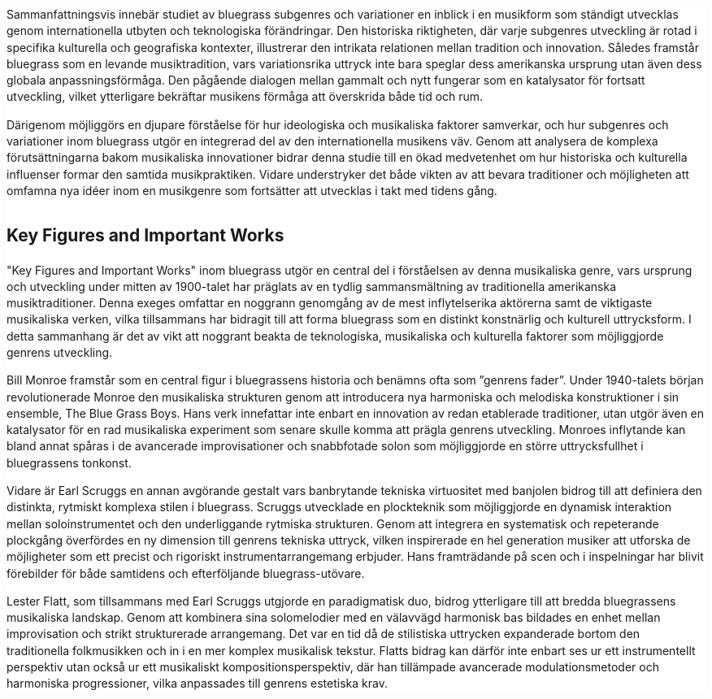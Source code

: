 Sammanfattningsvis innebär studiet av bluegrass subgenres och variationer en inblick i en musikform
som ständigt utvecklas genom internationella utbyten och teknologiska förändringar. Den historiska
riktigheten, där varje subgenres utveckling är rotad i specifika kulturella och geografiska
kontexter, illustrerar den intrikata relationen mellan tradition och innovation. Således framstår
bluegrass som en levande musiktradition, vars variationsrika uttryck inte bara speglar dess
amerikanska ursprung utan även dess globala anpassningsförmåga. Den pågående dialogen mellan gammalt
och nytt fungerar som en katalysator för fortsatt utveckling, vilket ytterligare bekräftar musikens
förmåga att överskrida både tid och rum.

Därigenom möjliggörs en djupare förståelse för hur ideologiska och musikaliska faktorer samverkar,
och hur subgenres och variationer inom bluegrass utgör en integrerad del av den internationella
musikens väv. Genom att analysera de komplexa förutsättningarna bakom musikaliska innovationer
bidrar denna studie till en ökad medvetenhet om hur historiska och kulturella influenser formar den
samtida musikpraktiken. Vidare understryker det både vikten av att bevara traditioner och
möjligheten att omfamna nya idéer inom en musikgenre som fortsätter att utvecklas i takt med tidens
gång.

## Key Figures and Important Works

"Key Figures and Important Works" inom bluegrass utgör en central del i förståelsen av denna
musikaliska genre, vars ursprung och utveckling under mitten av 1900-talet har präglats av en tydlig
sammansmältning av traditionella amerikanska musiktraditioner. Denna exeges omfattar en noggrann
genomgång av de mest inflytelserika aktörerna samt de viktigaste musikaliska verken, vilka
tillsammans har bidragit till att forma bluegrass som en distinkt konstnärlig och kulturell
uttrycksform. I detta sammanhang är det av vikt att noggrant beakta de teknologiska, musikaliska och
kulturella faktorer som möjliggjorde genrens utveckling.

Bill Monroe framstår som en central figur i bluegrassens historia och benämns ofta som ”genrens
fader”. Under 1940-talets början revolutionerade Monroe den musikaliska strukturen genom att
introducera nya harmoniska och melodiska konstruktioner i sin ensemble, The Blue Grass Boys. Hans
verk innefattar inte enbart en innovation av redan etablerade traditioner, utan utgör även en
katalysator för en rad musikaliska experiment som senare skulle komma att prägla genrens utveckling.
Monroes inflytande kan bland annat spåras i de avancerade improvisationer och snabbfotade solon som
möjliggjorde en större uttrycksfullhet i bluegrassens tonkonst.

Vidare är Earl Scruggs en annan avgörande gestalt vars banbrytande tekniska virtuositet med banjolen
bidrog till att definiera den distinkta, rytmiskt komplexa stilen i bluegrass. Scruggs utvecklade en
plockteknik som möjliggjorde en dynamisk interaktion mellan soloinstrumentet och den underliggande
rytmiska strukturen. Genom att integrera en systematisk och repeterande plockgång överfördes en ny
dimension till genrens tekniska uttryck, vilken inspirerade en hel generation musiker att utforska
de möjligheter som ett precist och rigoriskt instrumentarrangemang erbjuder. Hans framträdande på
scen och i inspelningar har blivit förebilder för både samtidens och efterföljande
bluegrass-utövare.

Lester Flatt, som tillsammans med Earl Scruggs utgjorde en paradigmatisk duo, bidrog ytterligare
till att bredda bluegrassens musikaliska landskap. Genom att kombinera sina solomelodier med en
välavvägd harmonisk bas bildades en enhet mellan improvisation och strikt strukturerade arrangemang.
Det var en tid då de stilistiska uttrycken expanderade bortom den traditionella folkmusikken och in
i en mer komplex musikalisk tekstur. Flatts bidrag kan därför inte enbart ses ur ett instrumentellt
perspektiv utan också ur ett musikaliskt kompositionsperspektiv, där han tillämpade avancerade
modulationsmetoder och harmoniska progressioner, vilka anpassades till genrens estetiska krav.

